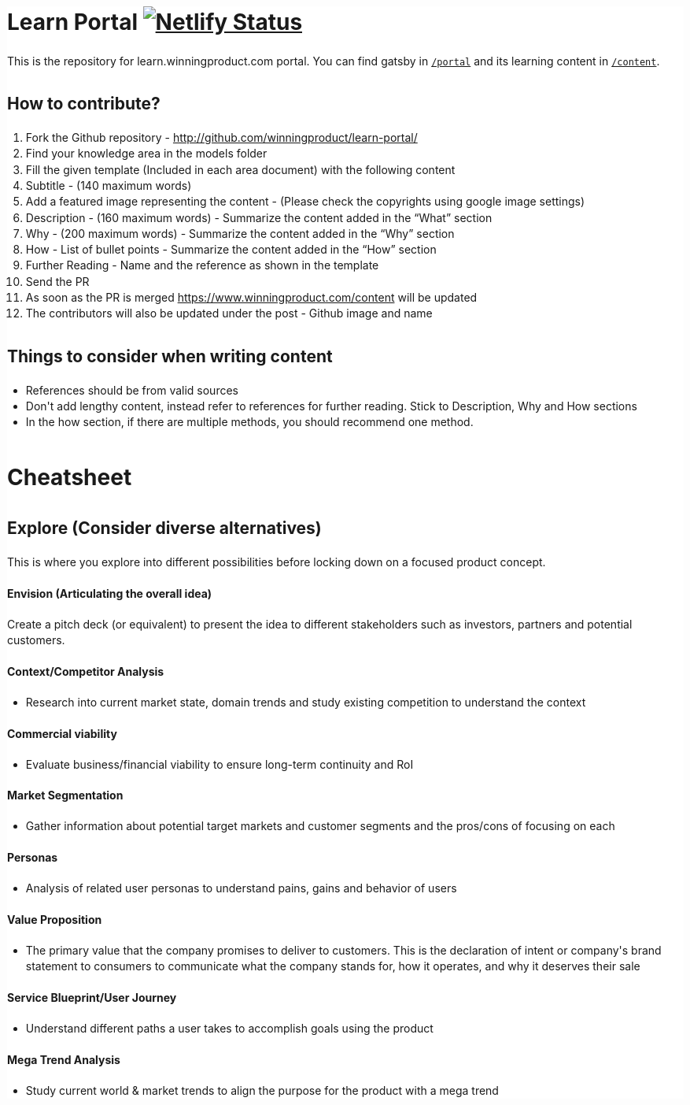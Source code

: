 Learn Portal [![Netlify Status](https://api.netlify.com/api/v1/badges/5d809d30-bf62-4829-90d9-86c83e147733/deploy-status)](https://app.netlify.com/sites/youthful-fermat-50c3cb/deploys)
====================

This is the repository for learn.winningproduct.com portal. You can find gatsby in [`/portal`](/portal) and its learning content in [`/content`](/content).

## How to contribute?
1. Fork the Github repository - http://github.com/winningproduct/learn-portal/
2. Find your knowledge area in the models folder
3. Fill the given template (Included in each area document) with the following content
4. Subtitle - (140 maximum words)
5. Add a featured image representing the content - (Please check the copyrights using google image settings)
6. Description - (160 maximum words) - Summarize the content added in the “What” section
7. Why - (200 maximum words) - Summarize the content added in the “Why” section
8. How - List of bullet points - Summarize the content added in the “How” section
9. Further Reading - Name and the reference as shown in the template
10. Send the PR
11. As soon as the PR is merged https://www.winningproduct.com/content will be updated
12. The contributors will also be updated under the post - Github image and name

## Things to consider when writing content
- References should be from valid sources
- Don't add lengthy content, instead refer to references for further reading. Stick to Description, Why and How sections
- In the how section, if there are multiple methods, you should recommend one method.

# Cheatsheet

## Explore (Consider diverse alternatives)
This is where you explore into different possibilities before locking down on a focused product concept.
#### Envision (Articulating the overall idea)
Create a pitch deck (or equivalent) to present the idea to different stakeholders such as investors, partners and potential customers.
#### Context/Competitor Analysis
- Research into current market state, domain trends and study existing competition to understand the context
#### Commercial viability
- Evaluate business/financial viability to ensure long-term continuity and RoI 
#### Market Segmentation
- Gather information about potential target markets and customer segments and the pros/cons of focusing on each
#### Personas
- Analysis of related user personas to understand pains, gains and behavior of users
#### Value Proposition
- The primary value that the company promises to deliver to customers. This is the declaration of intent or company's brand statement to consumers to communicate what the company stands for, how it operates, and why it deserves their sale
#### Service Blueprint/User Journey
- Understand different paths a user takes to accomplish goals using the product
#### Mega Trend Analysis
- Study current world & market trends to align the purpose for the product with a mega trend
